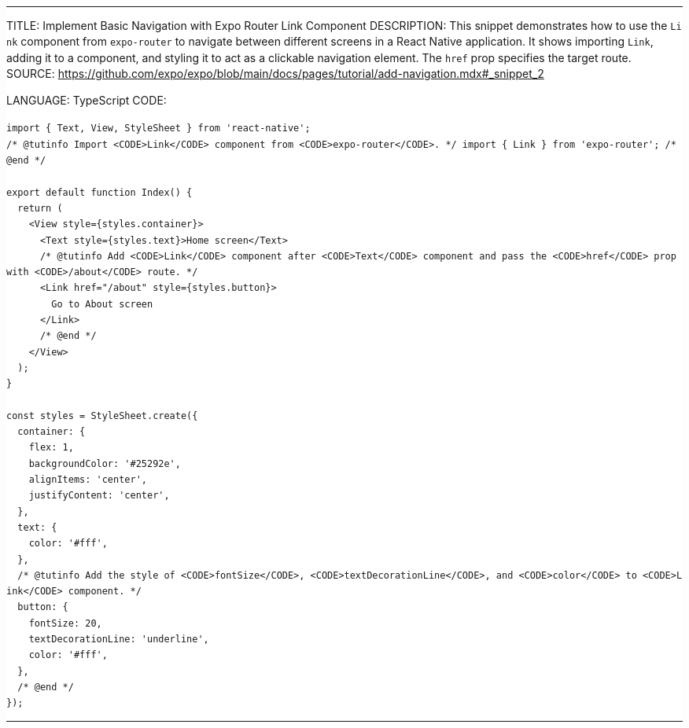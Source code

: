 ----------------------------------------

TITLE: Implement Basic Navigation with Expo Router Link Component
DESCRIPTION: This snippet demonstrates how to use the `Link` component from `expo-router` to navigate between different screens in a React Native application. It shows importing `Link`, adding it to a component, and styling it to act as a clickable navigation element. The `href` prop specifies the target route.
SOURCE: https://github.com/expo/expo/blob/main/docs/pages/tutorial/add-navigation.mdx#_snippet_2

LANGUAGE: TypeScript
CODE:
```
import { Text, View, StyleSheet } from 'react-native';
/* @tutinfo Import <CODE>Link</CODE> component from <CODE>expo-router</CODE>. */ import { Link } from 'expo-router'; /* @end */

export default function Index() {
  return (
    <View style={styles.container}>
      <Text style={styles.text}>Home screen</Text>
      /* @tutinfo Add <CODE>Link</CODE> component after <CODE>Text</CODE> component and pass the <CODE>href</CODE> prop with <CODE>/about</CODE> route. */
      <Link href="/about" style={styles.button}>
        Go to About screen
      </Link>
      /* @end */
    </View>
  );
}

const styles = StyleSheet.create({
  container: {
    flex: 1,
    backgroundColor: '#25292e',
    alignItems: 'center',
    justifyContent: 'center',
  },
  text: {
    color: '#fff',
  },
  /* @tutinfo Add the style of <CODE>fontSize</CODE>, <CODE>textDecorationLine</CODE>, and <CODE>color</CODE> to <CODE>Link</CODE> component. */
  button: {
    fontSize: 20,
    textDecorationLine: 'underline',
    color: '#fff',
  },
  /* @end */
});
```

----------------------------------------
